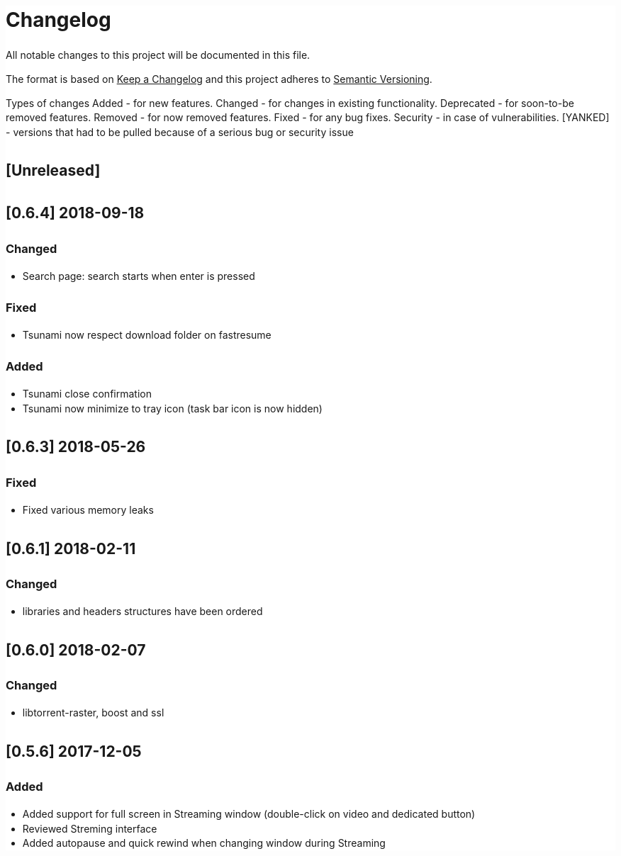 # Changelog
All notable changes to this project will be documented in this file.

The format is based on [Keep a Changelog](http://keepachangelog.com/en/1.0.0/)
and this project adheres to [Semantic Versioning](http://semver.org/spec/v2.0.0.html).

Types of changes
Added - for new features.
Changed - for changes in existing functionality.
Deprecated - for soon-to-be removed features.
Removed - for now removed features.
Fixed - for any bug fixes.
Security - in case of vulnerabilities.
[YANKED] - versions that had to be pulled because of a serious bug or security issue

## [Unreleased]

## [0.6.4] 2018-09-18
### Changed
- Search page: search starts when enter is pressed

### Fixed
- Tsunami now respect download folder on fastresume

### Added
- Tsunami close confirmation
- Tsunami now minimize to tray icon (task bar icon is now hidden)

## [0.6.3] 2018-05-26
### Fixed
- Fixed various memory leaks

## [0.6.1] 2018-02-11
### Changed
- libraries and headers structures have been ordered

## [0.6.0] 2018-02-07
### Changed
- libtorrent-raster, boost and ssl

## [0.5.6] 2017-12-05
### Added
- Added support for full screen in Streaming window (double-click on video and dedicated button)
- Reviewed Streming interface
- Added autopause and quick rewind when changing window during Streaming
